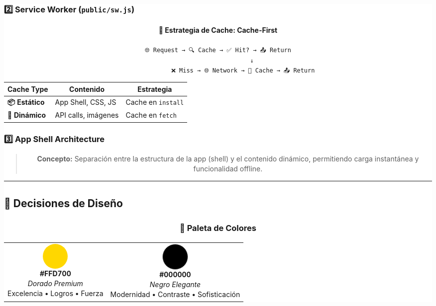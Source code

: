 </div>

### **2️⃣ Service Worker** (`public/sw.js`)

<div align="center">

#### 🔄 **Estrategia de Cache: Cache-First**

```
🌐 Request → 🔍 Cache → ✅ Hit? → 📤 Return
                   ↓
              ❌ Miss → 🌐 Network → 💾 Cache → 📤 Return
```

</div>

<div align="center">

| Cache Type | Contenido | Estrategia |
|------------|-----------|------------|
| **📦 Estático** | App Shell, CSS, JS | Cache en `install` |
| **🔄 Dinámico** | API calls, imágenes | Cache en `fetch` |

</div>

### **3️⃣ App Shell Architecture**

<div align="center">

> **Concepto:** Separación entre la estructura de la app (shell) y el contenido dinámico, permitiendo carga instantánea y funcionalidad offline.

</div>

---

## 🎨 **Decisiones de Diseño**

<div align="center">

### 🌈 **Paleta de Colores**

<table>
<tr>
<td align="center">
  <div style="background: #FFD700; width: 50px; height: 50px; border-radius: 50%; margin: 0 auto;"></div>
  <strong>#FFD700</strong><br>
  <em>Dorado Premium</em><br>
  Excelencia • Logros • Fuerza
</td>
<td align="center">
  <div style="background: #000000; width: 50px; height: 50px; border-radius: 50%; margin: 0 auto; border: 1px solid #ccc;"></div>
  <strong>#000000</strong><br>
  <em>Negro Elegante</em><br>
  Modernidad • Contraste • Sofisticación
</td>
</tr>
</table>
